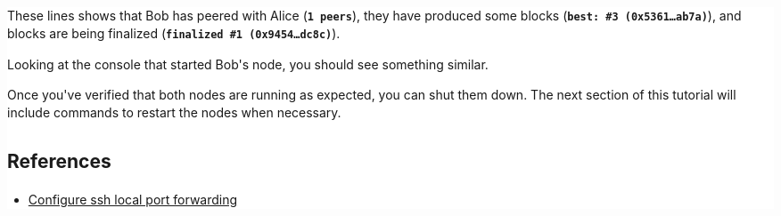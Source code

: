 These lines shows that Bob has peered with Alice (**`1 peers`**), they have produced some blocks
(**`best: #3 (0x5361…ab7a)`**), and blocks are being finalized (**`finalized #1 (0x9454…dc8c)`**).

Looking at the console that started Bob's node, you should see something similar.

Once you've verified that both nodes are running as expected, you can shut them down. The next
section of this tutorial will include commands to restart the nodes when necessary.

## References

- [Configure ssh local port forwarding](https://www.booleanworld.com/guide-ssh-port-forwarding-tunnelling/)
